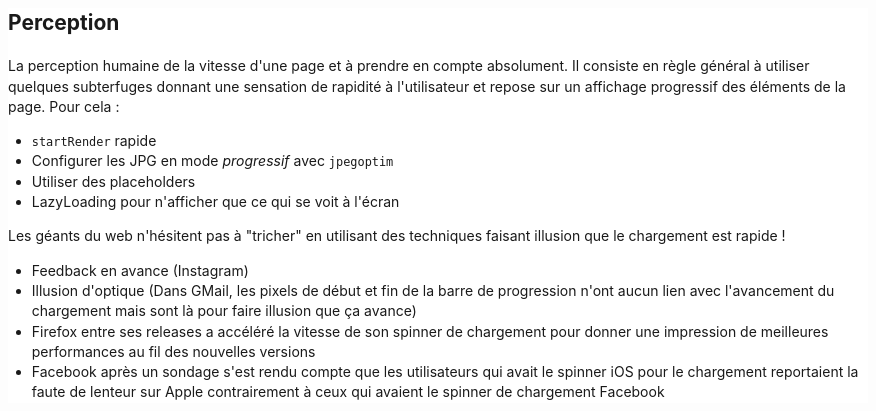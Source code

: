 ## Perception
La perception humaine de la vitesse d'une page et à prendre en compte absolument. Il consiste en règle général à utiliser quelques subterfuges donnant une sensation de rapidité à l'utilisateur et repose sur un affichage progressif des éléments de la page. Pour cela :

 - `startRender` rapide
 - Configurer les JPG en mode *progressif* avec `jpegoptim`
 - Utiliser des placeholders
 - LazyLoading pour n'afficher que ce qui se voit à l'écran

Les géants du web n'hésitent pas à "tricher" en utilisant des techniques faisant illusion que le chargement est rapide !

 - Feedback en avance (Instagram)
 - Illusion d'optique (Dans GMail, les pixels de début et fin de la barre de progression n'ont aucun lien avec l'avancement du chargement mais sont là pour faire illusion que ça avance)
 - Firefox entre ses releases a accéléré la vitesse de son spinner de chargement pour donner une impression de meilleures performances au fil des nouvelles versions
 - Facebook après un sondage s'est rendu compte que les utilisateurs qui avait le spinner iOS pour le chargement reportaient la faute de lenteur sur Apple contrairement à ceux qui avaient le spinner de chargement Facebook
